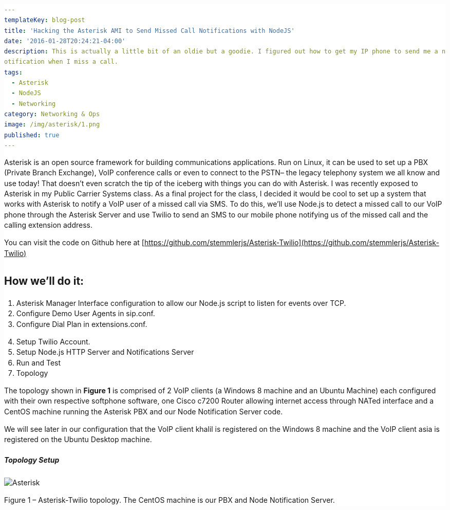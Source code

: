```yaml
---
templateKey: blog-post
title: 'Hacking the Asterisk AMI to Send Missed Call Notifications with NodeJS'
date: '2016-01-28T20:24:21-04:00'
description: This is actually a little bit of an oldie but a goodie. I figured out how to get my IP phone to send me a notification when I miss a call.
tags:
  - Asterisk
  - NodeJS
  - Networking
category: Networking & Ops
image: /img/asterisk/1.png
published: true
---
```


Asterisk is an open source framework for building communications applications. Run on Linux, it can be used to set up a PBX (Private Branch Exchange), VoIP conference calls or even to connect to the PSTN– the legacy telephony system we all know and use today! That doesn’t even scratch the tip of the iceberg with things you can do with Asterisk. I was recently exposed to Asterisk in my Public Carrier Systems class. As a final project for the class, I decided it would be cool to set up a system that works with Asterisk to notify a VoIP user of a missed call via SMS. To do this, we’ll use Node.js to detect a missed call to our VoIP phone through the Asterisk Server and use Twilio to send an SMS to our mobile phone notifying us of the missed call and the calling extension address.

You can visit the code on Github here at [https://github.com/stemmlerjs/Asterisk-Twilio](https://github.com/stemmlerjs/Asterisk-Twilio)

## How we’ll do it:
1. Asterisk Manager Interface configuration to allow our Node.js script to listen for events over TCP.
2. Configure Demo User Agents in sip.conf.
3. Configure Dial Plan in extensions.conf.
4) Setup Twilio Account.
5) Setup Node.js HTTP Server and Notifications Server
6) Run and Test
7) Topology

The topology shown in **Figure 1** is comprised of 2 VoIP clients (a Windows 8 machine and an Ubuntu Machine) each configured with their own respective softphone software, one Cisco c7200 Router  allowing internet access through NATed interface and a CentOS machine running the Asterisk PBX and our Node Notification Server code.

We will see later in our configuration that the VoIP client khalil is registered on the Windows 8 machine and the VoIP client asia is registered on the Ubuntu Desktop machine.

##### Topology Setup
![Asterisk](/img/asterisk/2.png "Figure 1 – Asterisk-Twilio topology. The CentOS machine is our PBX and Node Notification Server.")

<div style=" font-size: 14px; margin-bottom: 20px;">Figure 1 – Asterisk-Twilio topology. The CentOS machine is our PBX and Node Notification Server.</div>
